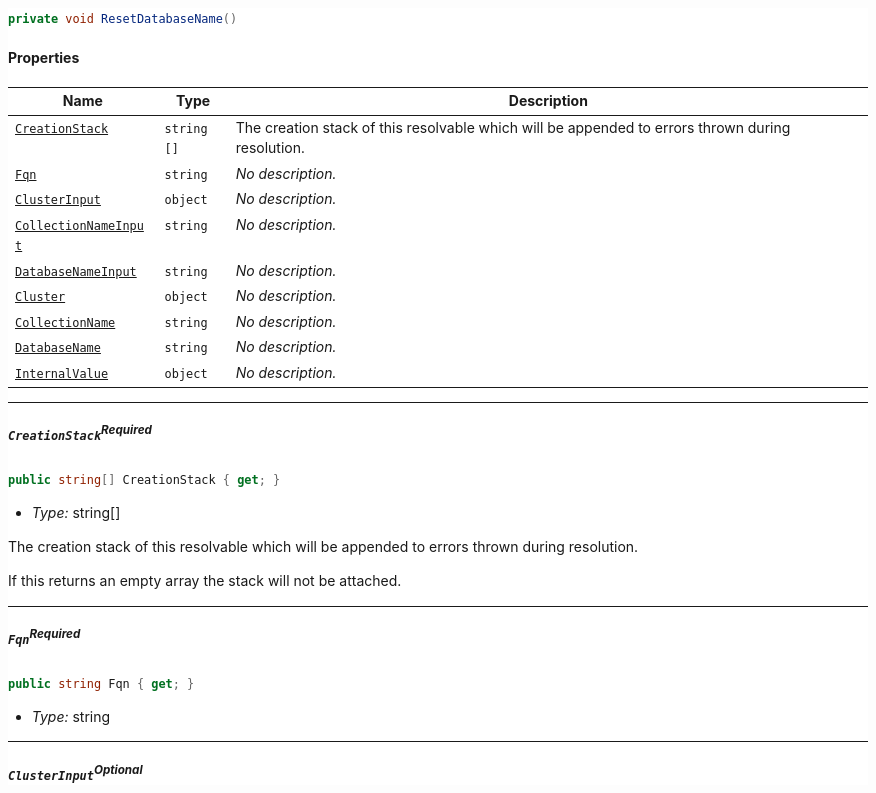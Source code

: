 ```csharp
private void ResetDatabaseName()
```


#### Properties <a name="Properties" id="Properties"></a>

| **Name** | **Type** | **Description** |
| --- | --- | --- |
| <code><a href="#@cdktf/provider-mongodbatlas.customDbRole.CustomDbRoleActionsResourcesOutputReference.property.creationStack">CreationStack</a></code> | <code>string[]</code> | The creation stack of this resolvable which will be appended to errors thrown during resolution. |
| <code><a href="#@cdktf/provider-mongodbatlas.customDbRole.CustomDbRoleActionsResourcesOutputReference.property.fqn">Fqn</a></code> | <code>string</code> | *No description.* |
| <code><a href="#@cdktf/provider-mongodbatlas.customDbRole.CustomDbRoleActionsResourcesOutputReference.property.clusterInput">ClusterInput</a></code> | <code>object</code> | *No description.* |
| <code><a href="#@cdktf/provider-mongodbatlas.customDbRole.CustomDbRoleActionsResourcesOutputReference.property.collectionNameInput">CollectionNameInput</a></code> | <code>string</code> | *No description.* |
| <code><a href="#@cdktf/provider-mongodbatlas.customDbRole.CustomDbRoleActionsResourcesOutputReference.property.databaseNameInput">DatabaseNameInput</a></code> | <code>string</code> | *No description.* |
| <code><a href="#@cdktf/provider-mongodbatlas.customDbRole.CustomDbRoleActionsResourcesOutputReference.property.cluster">Cluster</a></code> | <code>object</code> | *No description.* |
| <code><a href="#@cdktf/provider-mongodbatlas.customDbRole.CustomDbRoleActionsResourcesOutputReference.property.collectionName">CollectionName</a></code> | <code>string</code> | *No description.* |
| <code><a href="#@cdktf/provider-mongodbatlas.customDbRole.CustomDbRoleActionsResourcesOutputReference.property.databaseName">DatabaseName</a></code> | <code>string</code> | *No description.* |
| <code><a href="#@cdktf/provider-mongodbatlas.customDbRole.CustomDbRoleActionsResourcesOutputReference.property.internalValue">InternalValue</a></code> | <code>object</code> | *No description.* |

---

##### `CreationStack`<sup>Required</sup> <a name="CreationStack" id="@cdktf/provider-mongodbatlas.customDbRole.CustomDbRoleActionsResourcesOutputReference.property.creationStack"></a>

```csharp
public string[] CreationStack { get; }
```

- *Type:* string[]

The creation stack of this resolvable which will be appended to errors thrown during resolution.

If this returns an empty array the stack will not be attached.

---

##### `Fqn`<sup>Required</sup> <a name="Fqn" id="@cdktf/provider-mongodbatlas.customDbRole.CustomDbRoleActionsResourcesOutputReference.property.fqn"></a>

```csharp
public string Fqn { get; }
```

- *Type:* string

---

##### `ClusterInput`<sup>Optional</sup> <a name="ClusterInput" id="@cdktf/provider-mongodbatlas.customDbRole.CustomDbRoleActionsResourcesOutputReference.property.clusterInput"></a>
